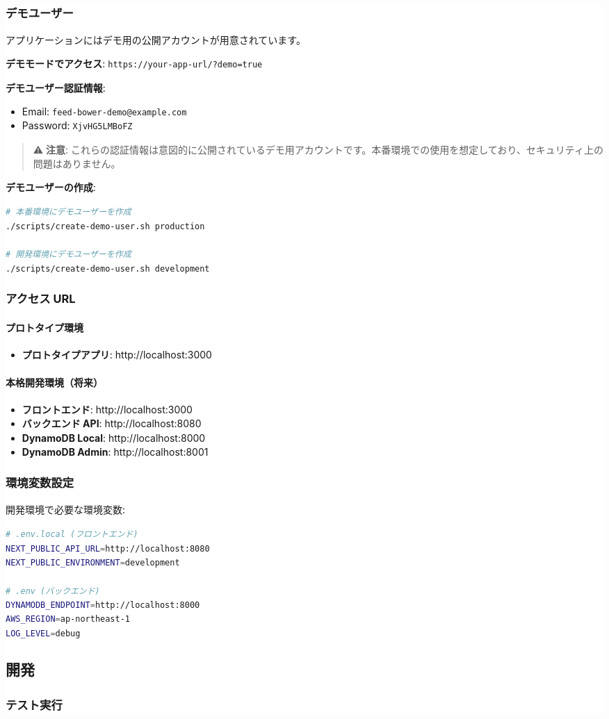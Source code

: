### デモユーザー

アプリケーションにはデモ用の公開アカウントが用意されています。

**デモモードでアクセス**: `https://your-app-url/?demo=true`

**デモユーザー認証情報**:

- Email: `feed-bower-demo@example.com`
- Password: `XjvHG5LMBoFZ`

> ⚠️ **注意**: これらの認証情報は意図的に公開されているデモ用アカウントです。本番環境での使用を想定しており、セキュリティ上の問題はありません。

**デモユーザーの作成**:

```bash
# 本番環境にデモユーザーを作成
./scripts/create-demo-user.sh production

# 開発環境にデモユーザーを作成
./scripts/create-demo-user.sh development
```

### アクセス URL

#### プロトタイプ環境

- **プロトタイプアプリ**: http://localhost:3000

#### 本格開発環境（将来）

- **フロントエンド**: http://localhost:3000
- **バックエンド API**: http://localhost:8080
- **DynamoDB Local**: http://localhost:8000
- **DynamoDB Admin**: http://localhost:8001

### 環境変数設定

開発環境で必要な環境変数:

```bash
# .env.local (フロントエンド)
NEXT_PUBLIC_API_URL=http://localhost:8080
NEXT_PUBLIC_ENVIRONMENT=development

# .env (バックエンド)
DYNAMODB_ENDPOINT=http://localhost:8000
AWS_REGION=ap-northeast-1
LOG_LEVEL=debug
```

## 開発

### テスト実行
